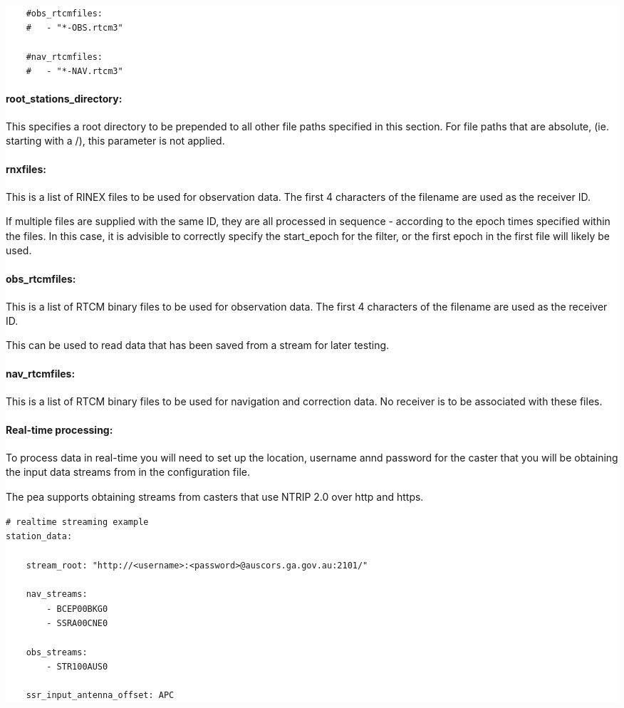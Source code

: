 		#obs_rtcmfiles:
		#	- "*-OBS.rtcm3"
			
		#nav_rtcmfiles:
		#	- "*-NAV.rtcm3"


#### root_stations_directory:

This specifies a root directory to be prepended to all other file paths specified in this section. For file paths that are absolute, (ie. starting with a /), this parameter is not applied.

#### rnxfiles:

This is a list of RINEX files to be used for observation data. The first 4 characters of the filename are used as the receiver ID.

If multiple files are supplied with the same ID, they are all processed in sequence - according to the epoch times specified within the files. In this case, it is advisible to correctly specify the start_epoch for the filter, or the first epoch in the first file will likely be used.

#### obs_rtcmfiles:

This is a list of RTCM binary files to be used for observation data. The first 4 characters of the filename are used as the receiver ID.

This can be used to read data that has been saved from a stream for later testing.

#### nav_rtcmfiles:

This is a list of RTCM binary files to be used for navigation and correction data. No receiver is to be associated with these files.

#### Real-time processing:

To process data in real-time you will need to set up the location, username annd password for the caster that you will be obtaining the input data streams from in the configuration file.

The pea supports obtaining streams from casters that use NTRIP 2.0 over http and https.

	# realtime streaming example
	station_data:
		
		stream_root: "http://<username>:<password>@auscors.ga.gov.au:2101/"

		nav_streams:
			- BCEP00BKG0
			- SSRA00CNE0
			
		obs_streams:
			- STR100AUS0
			
		ssr_input_antenna_offset: APC
